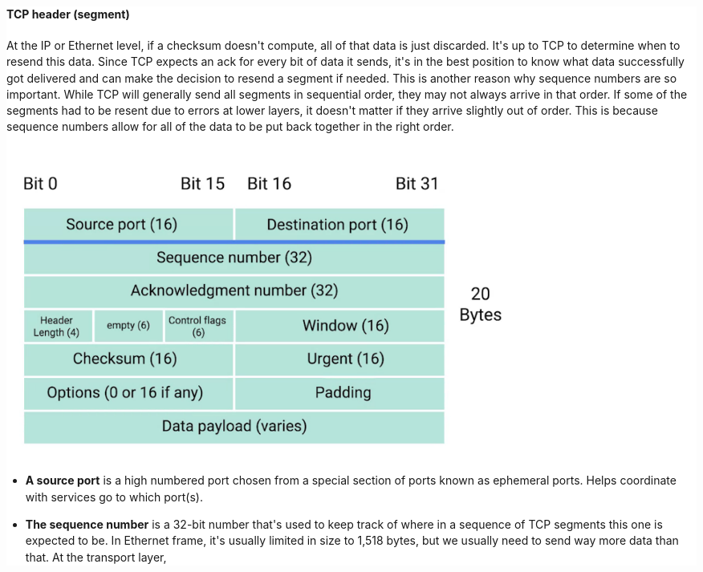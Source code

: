 #### TCP header (segment)

At the IP or Ethernet level, if a checksum doesn't compute, all of that
data is just discarded. It's up to TCP to determine when to resend this
data. Since TCP expects an ack for every bit of data it sends, it's in
the best position to know what data successfully got delivered and can
make the decision to resend a segment if needed. This is another reason
why sequence numbers are so important. While TCP will generally send all
segments in sequential order, they may not always arrive in that order.
If some of the segments had to be resent due to errors at lower layers,
it doesn't matter if they arrive slightly out of order. This is because
sequence numbers allow for all of the data to be put back together in
the right order.

<img src="./media/image229.png" style="width:6.5in;height:4.03472in" />

- **A source port** is a high numbered port chosen from a special
  section of ports known as ephemeral ports. Helps coordinate with
  services go to which port(s).

- **The sequence number** is a 32-bit number that's used to keep track
  of where in a sequence of TCP segments this one is expected to be. In
  Ethernet frame, it's usually limited in size to 1,518 bytes, but we
  usually need to send way more data than that. At the transport layer,
